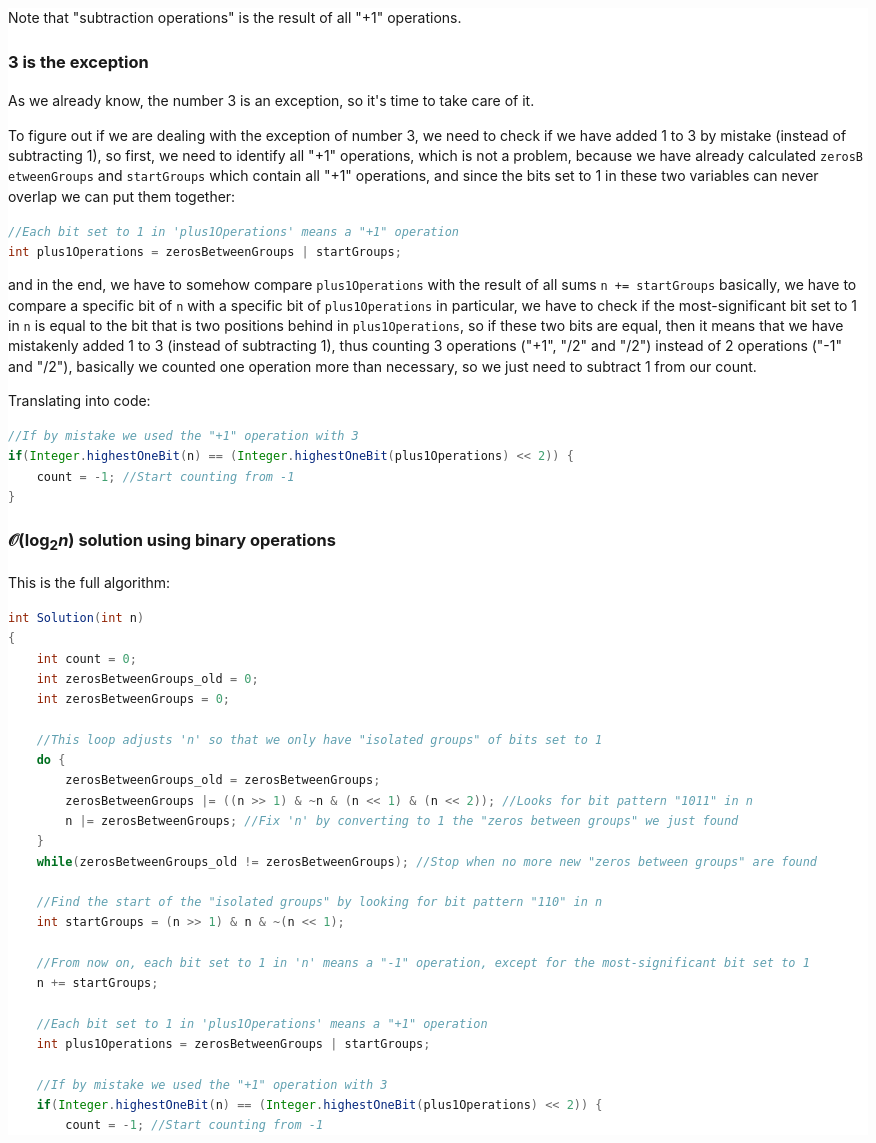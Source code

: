 Note that "subtraction operations" is the result of all "+1" operations.

### 3 is the exception
As we already know, the number 3 is an exception, so it's time to take care of it.

To figure out if we are dealing with the exception of number 3, we need to check if we have added 1 to 3 by mistake (instead of subtracting 1), so first, we need to identify all "+1" operations, which is not a problem, because we have already calculated `zerosBetweenGroups` and `startGroups` which contain all "+1" operations, and since the bits set to 1 in these two variables can never overlap we can put them together:
```java
//Each bit set to 1 in 'plus1Operations' means a "+1" operation
int plus1Operations = zerosBetweenGroups | startGroups;
```
and in the end, we have to somehow compare `plus1Operations` with the result of all sums `n += startGroups` basically, we have to compare a specific bit of `n` with a specific bit of `plus1Operations` in particular, we have to check if the most-significant bit set to 1 in `n` is equal to the bit that is two positions behind in `plus1Operations`, so if these two bits are equal, then it means that we have mistakenly added 1 to 3 (instead of subtracting 1), thus counting 3 operations ("+1", "/2" and "/2") instead of 2 operations ("-1" and "/2"), basically we counted one operation more than necessary, so we just need to subtract 1 from our count.

Translating into code:
```java
//If by mistake we used the "+1" operation with 3
if(Integer.highestOneBit(n) == (Integer.highestOneBit(plus1Operations) << 2)) {
    count = -1; //Start counting from -1
}
```

### $\mathcal{O}(\log_{2}n)$ solution using binary operations

This is the full algorithm:
```java
int Solution(int n)
{
    int count = 0;
    int zerosBetweenGroups_old = 0;
    int zerosBetweenGroups = 0;

    //This loop adjusts 'n' so that we only have "isolated groups" of bits set to 1
    do {
        zerosBetweenGroups_old = zerosBetweenGroups;
        zerosBetweenGroups |= ((n >> 1) & ~n & (n << 1) & (n << 2)); //Looks for bit pattern "1011" in n
        n |= zerosBetweenGroups; //Fix 'n' by converting to 1 the "zeros between groups" we just found
    }
    while(zerosBetweenGroups_old != zerosBetweenGroups); //Stop when no more new "zeros between groups" are found

    //Find the start of the "isolated groups" by looking for bit pattern "110" in n
    int startGroups = (n >> 1) & n & ~(n << 1);

    //From now on, each bit set to 1 in 'n' means a "-1" operation, except for the most-significant bit set to 1
    n += startGroups;

    //Each bit set to 1 in 'plus1Operations' means a "+1" operation
    int plus1Operations = zerosBetweenGroups | startGroups;

    //If by mistake we used the "+1" operation with 3
    if(Integer.highestOneBit(n) == (Integer.highestOneBit(plus1Operations) << 2)) {
        count = -1; //Start counting from -1
```
